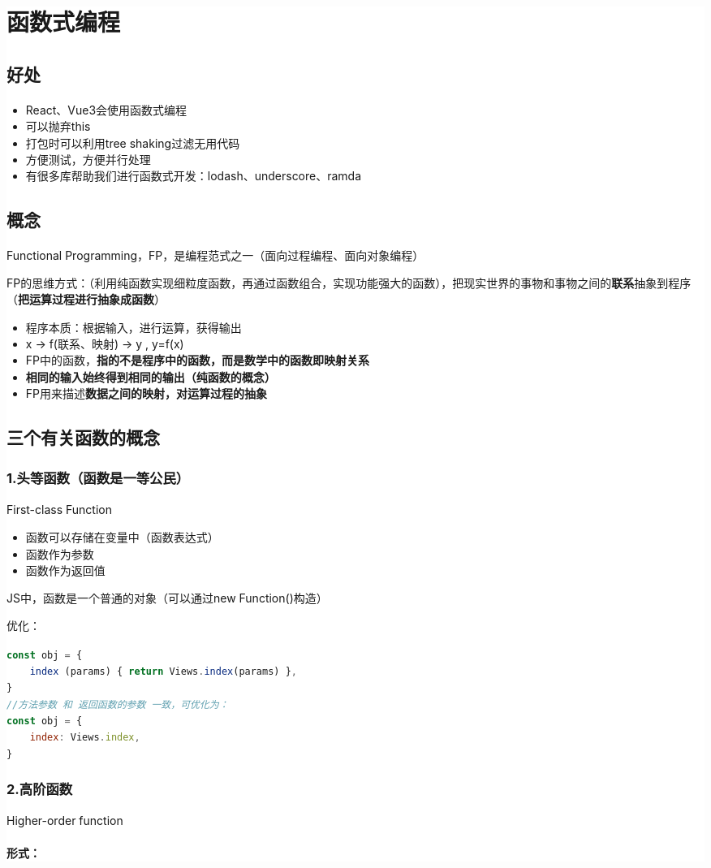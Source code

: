 # 函数式编程

## 好处

- React、Vue3会使用函数式编程
- 可以抛弃this
- 打包时可以利用tree shaking过滤无用代码
- 方便测试，方便并行处理
- 有很多库帮助我们进行函数式开发：lodash、underscore、ramda

## 概念

Functional Programming，FP，是编程范式之一（面向过程编程、面向对象编程）

FP的思维方式：（利用纯函数实现细粒度函数，再通过函数组合，实现功能强大的函数），把现实世界的事物和事物之间的**联系**抽象到程序（**把运算过程进行抽象成函数**）

- 程序本质：根据输入，进行运算，获得输出
- x -> f(联系、映射) -> y , y=f(x)
- FP中的函数，**指的不是程序中的函数，而是数学中的函数即映射关系**
- **相同的输入始终得到相同的输出（纯函数的概念）**
- FP用来描述**数据之间的映射，对运算过程的抽象**

## 三个有关函数的概念

### 1.头等函数（函数是一等公民）

First-class Function

- 函数可以存储在变量中（函数表达式）
- 函数作为参数
- 函数作为返回值

JS中，函数是一个普通的对象（可以通过new Function()构造）

优化：

```js
const obj = {
    index (params) { return Views.index(params) },
}
//方法参数 和 返回函数的参数 一致，可优化为：
const obj = {
    index: Views.index,
}
```

### 2.高阶函数

Higher-order function

#### 形式：
